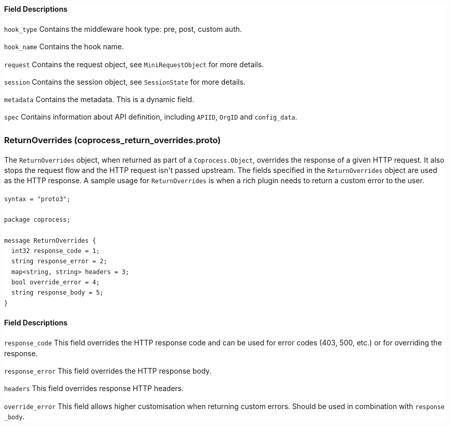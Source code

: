 #### Field Descriptions

`hook_type`
Contains the middleware hook type: pre, post, custom auth.

`hook_name`
Contains the hook name.

`request`
Contains the request object, see `MiniRequestObject` for more details.

`session`
Contains the session object, see `SessionState` for more details.

`metadata`
Contains the metadata. This is a dynamic field.

`spec`
Contains information about API definition, including `APIID`, `OrgID` and `config_data`.

### ReturnOverrides (coprocess_return_overrides.proto)

The `ReturnOverrides` object, when returned as part of a `Coprocess.Object`, overrides the response of a given HTTP request. It also stops the request flow and the HTTP request isn't passed upstream. The fields specified in the `ReturnOverrides` object are used as the HTTP response.
A sample usage for `ReturnOverrides` is when a rich plugin needs to return a custom error to the user.

```{.copyWrapper}
syntax = "proto3";

package coprocess;

message ReturnOverrides {
  int32 response_code = 1;
  string response_error = 2;
  map<string, string> headers = 3;
  bool override_error = 4;
  string response_body = 5;
}
```

#### Field Descriptions

`response_code`
This field overrides the HTTP response code and can be used for error codes (403, 500, etc.) or for overriding the response.

`response_error`
This field overrides the HTTP response body.

`headers`
This field overrides response HTTP headers.

`override_error`
This field allows higher customisation when returning custom errors. Should be used in combination with `response_body`.
